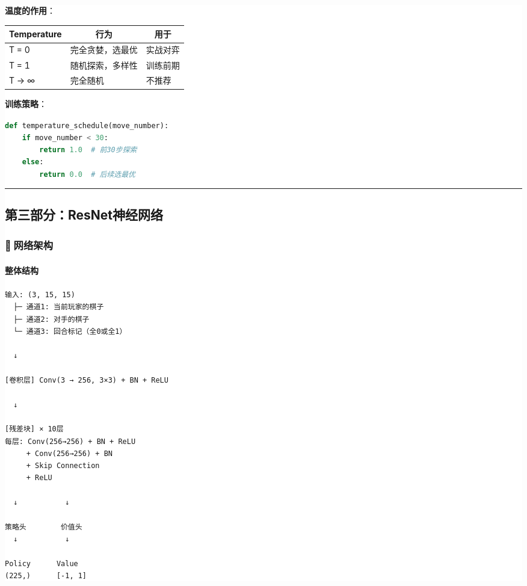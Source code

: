 **温度的作用**：

| Temperature | 行为 | 用于 |
|------------|------|-----|
| T = 0 | 完全贪婪，选最优 | 实战对弈 |
| T = 1 | 随机探索，多样性 | 训练前期 |
| T → ∞ | 完全随机 | 不推荐 |

**训练策略**：
```python
def temperature_schedule(move_number):
    if move_number < 30:
        return 1.0  # 前30步探索
    else:
        return 0.0  # 后续选最优
```

---

## 第三部分：ResNet神经网络

### 🧠 网络架构

#### 整体结构

```
输入: (3, 15, 15)
  ├─ 通道1: 当前玩家的棋子
  ├─ 通道2: 对手的棋子
  └─ 通道3: 回合标记（全0或全1）

  ↓

[卷积层] Conv(3 → 256, 3×3) + BN + ReLU

  ↓

[残差块] × 10层
每层: Conv(256→256) + BN + ReLU
     + Conv(256→256) + BN
     + Skip Connection
     + ReLU

  ↓           ↓

策略头        价值头
  ↓           ↓

Policy      Value
(225,)      [-1, 1]
```

